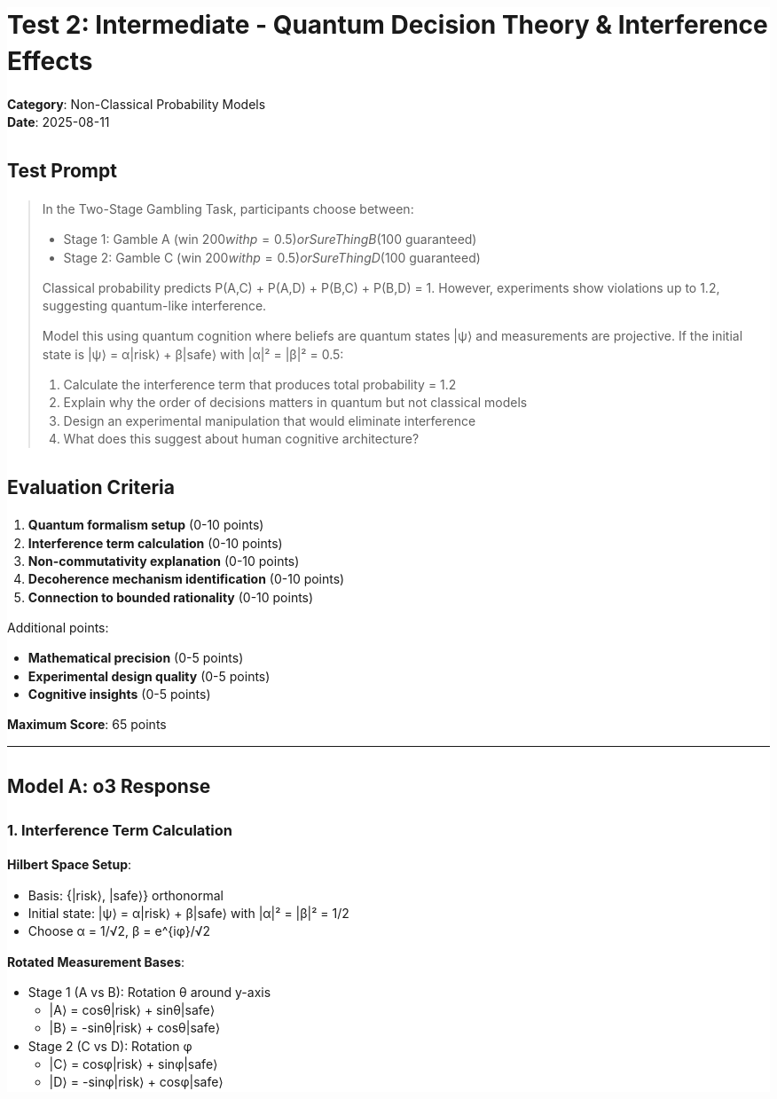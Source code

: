# Test 2: Intermediate - Quantum Decision Theory & Interference Effects
**Category**: Non-Classical Probability Models  
**Date**: 2025-08-11

## Test Prompt

> In the Two-Stage Gambling Task, participants choose between:
> - Stage 1: Gamble A (win $200 with p=0.5) or Sure Thing B ($100 guaranteed)
> - Stage 2: Gamble C (win $200 with p=0.5) or Sure Thing D ($100 guaranteed)
>
> Classical probability predicts P(A,C) + P(A,D) + P(B,C) + P(B,D) = 1. However, experiments show violations up to 1.2, suggesting quantum-like interference.
>
> Model this using quantum cognition where beliefs are quantum states |ψ⟩ and measurements are projective. If the initial state is |ψ⟩ = α|risk⟩ + β|safe⟩ with |α|² = |β|² = 0.5:
> 1. Calculate the interference term that produces total probability = 1.2
> 2. Explain why the order of decisions matters in quantum but not classical models
> 3. Design an experimental manipulation that would eliminate interference
> 4. What does this suggest about human cognitive architecture?

## Evaluation Criteria

1. **Quantum formalism setup** (0-10 points)
2. **Interference term calculation** (0-10 points)
3. **Non-commutativity explanation** (0-10 points)
4. **Decoherence mechanism identification** (0-10 points)
5. **Connection to bounded rationality** (0-10 points)

Additional points:
- **Mathematical precision** (0-5 points)
- **Experimental design quality** (0-5 points)
- **Cognitive insights** (0-5 points)

**Maximum Score**: 65 points

---

## Model A: o3 Response

### 1. Interference Term Calculation

**Hilbert Space Setup**:
- Basis: {|risk⟩, |safe⟩} orthonormal
- Initial state: |ψ⟩ = α|risk⟩ + β|safe⟩ with |α|² = |β|² = 1/2
- Choose α = 1/√2, β = e^{iφ}/√2

**Rotated Measurement Bases**:
- Stage 1 (A vs B): Rotation θ around y-axis
  - |A⟩ = cosθ|risk⟩ + sinθ|safe⟩
  - |B⟩ = -sinθ|risk⟩ + cosθ|safe⟩
- Stage 2 (C vs D): Rotation φ
  - |C⟩ = cosφ|risk⟩ + sinφ|safe⟩
  - |D⟩ = -sinφ|risk⟩ + cosφ|safe⟩
